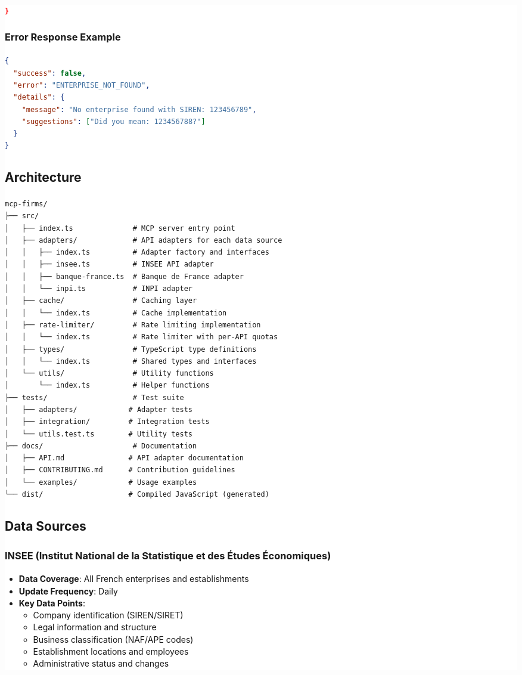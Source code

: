 ```json
}
```

### Error Response Example
```json
{
  "success": false,
  "error": "ENTERPRISE_NOT_FOUND",
  "details": {
    "message": "No enterprise found with SIREN: 123456789",
    "suggestions": ["Did you mean: 123456788?"]
  }
}
```

## Architecture

```
mcp-firms/
├── src/
│   ├── index.ts              # MCP server entry point
│   ├── adapters/             # API adapters for each data source
│   │   ├── index.ts          # Adapter factory and interfaces
│   │   ├── insee.ts          # INSEE API adapter
│   │   ├── banque-france.ts  # Banque de France adapter
│   │   └── inpi.ts           # INPI adapter
│   ├── cache/                # Caching layer
│   │   └── index.ts          # Cache implementation
│   ├── rate-limiter/         # Rate limiting implementation
│   │   └── index.ts          # Rate limiter with per-API quotas
│   ├── types/                # TypeScript type definitions
│   │   └── index.ts          # Shared types and interfaces
│   └── utils/                # Utility functions
│       └── index.ts          # Helper functions
├── tests/                    # Test suite
│   ├── adapters/            # Adapter tests
│   ├── integration/         # Integration tests
│   └── utils.test.ts        # Utility tests
├── docs/                     # Documentation
│   ├── API.md               # API adapter documentation
│   ├── CONTRIBUTING.md      # Contribution guidelines
│   └── examples/            # Usage examples
└── dist/                    # Compiled JavaScript (generated)
```

## Data Sources

### INSEE (Institut National de la Statistique et des Études Économiques)
- **Data Coverage**: All French enterprises and establishments
- **Update Frequency**: Daily
- **Key Data Points**:
  - Company identification (SIREN/SIRET)
  - Legal information and structure
  - Business classification (NAF/APE codes)
  - Establishment locations and employees
  - Administrative status and changes
